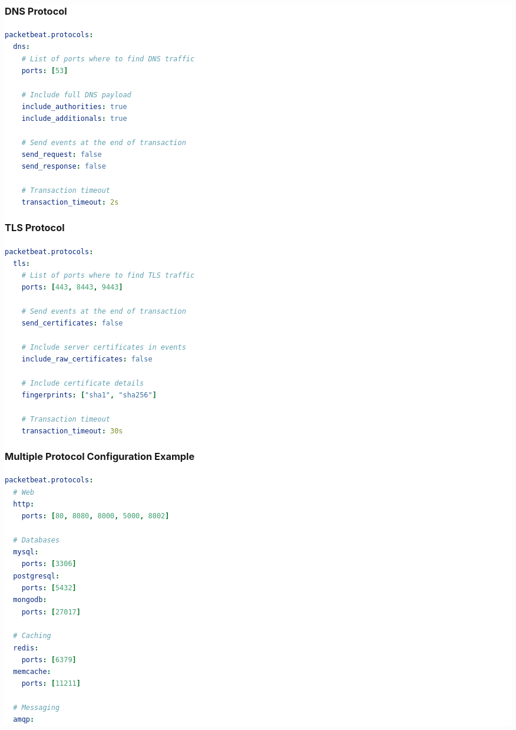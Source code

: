 ### DNS Protocol

```yaml
packetbeat.protocols:
  dns:
    # List of ports where to find DNS traffic
    ports: [53]
    
    # Include full DNS payload
    include_authorities: true
    include_additionals: true
    
    # Send events at the end of transaction
    send_request: false
    send_response: false
    
    # Transaction timeout
    transaction_timeout: 2s
```

### TLS Protocol

```yaml
packetbeat.protocols:
  tls:
    # List of ports where to find TLS traffic
    ports: [443, 8443, 9443]
    
    # Send events at the end of transaction
    send_certificates: false
    
    # Include server certificates in events
    include_raw_certificates: false
    
    # Include certificate details
    fingerprints: ["sha1", "sha256"]
    
    # Transaction timeout
    transaction_timeout: 30s
```

### Multiple Protocol Configuration Example

```yaml
packetbeat.protocols:
  # Web
  http:
    ports: [80, 8080, 8000, 5000, 8002]
    
  # Databases
  mysql:
    ports: [3306]
  postgresql:
    ports: [5432]
  mongodb:
    ports: [27017]
    
  # Caching
  redis:
    ports: [6379]
  memcache:
    ports: [11211]
    
  # Messaging
  amqp:
```